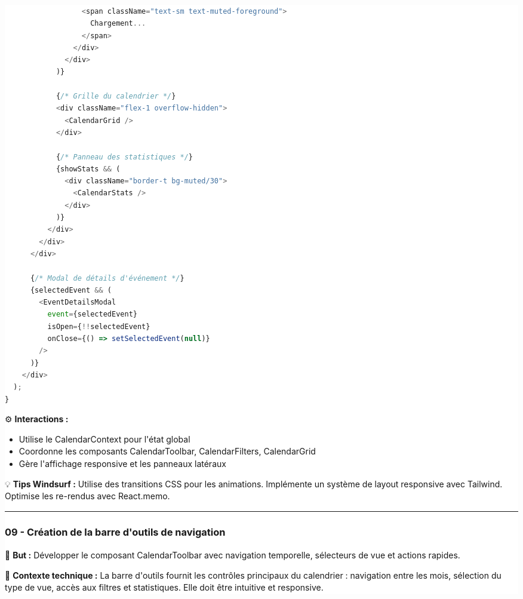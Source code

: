 ```typescript
                  <span className="text-sm text-muted-foreground">
                    Chargement...
                  </span>
                </div>
              </div>
            )}

            {/* Grille du calendrier */}
            <div className="flex-1 overflow-hidden">
              <CalendarGrid />
            </div>

            {/* Panneau des statistiques */}
            {showStats && (
              <div className="border-t bg-muted/30">
                <CalendarStats />
              </div>
            )}
          </div>
        </div>
      </div>

      {/* Modal de détails d'événement */}
      {selectedEvent && (
        <EventDetailsModal
          event={selectedEvent}
          isOpen={!!selectedEvent}
          onClose={() => setSelectedEvent(null)}
        />
      )}
    </div>
  );
}
```

⚙️ **Interactions :** 
- Utilise le CalendarContext pour l'état global
- Coordonne les composants CalendarToolbar, CalendarFilters, CalendarGrid
- Gère l'affichage responsive et les panneaux latéraux

💡 **Tips Windsurf :** Utilise des transitions CSS pour les animations. Implémente un système de layout responsive avec Tailwind. Optimise les re-rendus avec React.memo.

---

### 09 - Création de la barre d'outils de navigation

🎯 **But :** Développer le composant CalendarToolbar avec navigation temporelle, sélecteurs de vue et actions rapides.

🧠 **Contexte technique :** La barre d'outils fournit les contrôles principaux du calendrier : navigation entre les mois, sélection du type de vue, accès aux filtres et statistiques. Elle doit être intuitive et responsive.
